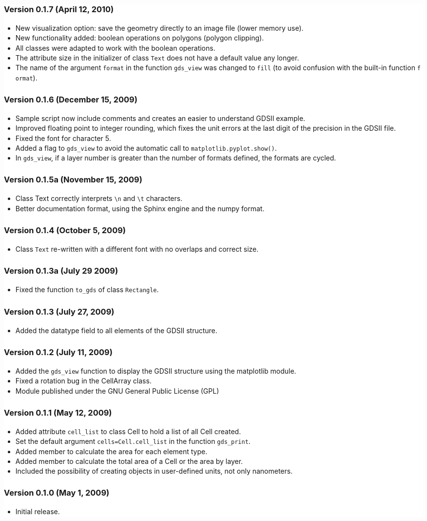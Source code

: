 ### Version 0.1.7 (April 12, 2010)
* New visualization option: save the geometry directly to an image file (lower memory use).
* New functionality added: boolean operations on polygons (polygon clipping).
* All classes were adapted to work with the boolean operations.
* The attribute size in the initializer of class `Text` does not have a default value any longer.
* The name of the argument `format` in the function `gds_view` was changed to `fill` (to avoid confusion with the built-in function `format`).

### Version 0.1.6 (December 15,  2009)
* Sample script now include comments and creates an easier to understand GDSII example.
* Improved floating point to integer rounding, which fixes the unit errors at the last digit of the precision in the GDSII file.
* Fixed the font for character 5.
* Added a flag to `gds_view` to avoid the automatic call to `matplotlib.pyplot.show()`.
* In `gds_view`, if a layer number is greater than the number of formats defined, the formats are cycled.

### Version 0.1.5a (November 15, 2009)
* Class Text correctly interprets `\n` and `\t` characters.
* Better documentation format, using the Sphinx engine and the numpy format.

### Version 0.1.4 (October 5, 2009)
* Class `Text` re-written with a different font with no overlaps and correct size.

### Version 0.1.3a (July 29 2009)
* Fixed the function `to_gds` of class `Rectangle`.

### Version 0.1.3 (July 27, 2009)
* Added the datatype field to all elements of the GDSII structure.

### Version 0.1.2 (July 11, 2009)
* Added the `gds_view` function to display the GDSII structure using the matplotlib module.
* Fixed a rotation bug in the CellArray class.
* Module published under the GNU General Public License (GPL)

### Version 0.1.1 (May 12, 2009)
* Added attribute `cell_list` to class Cell to hold a list of all Cell created.
* Set the default argument `cells=Cell.cell_list` in the function `gds_print`.
* Added member to calculate the area for each element type.
* Added member to calculate the total area of a Cell or the area by layer.
* Included the possibility of creating objects in user-defined units, not only nanometers.

### Version 0.1.0 (May 1, 2009)
* Initial release.

